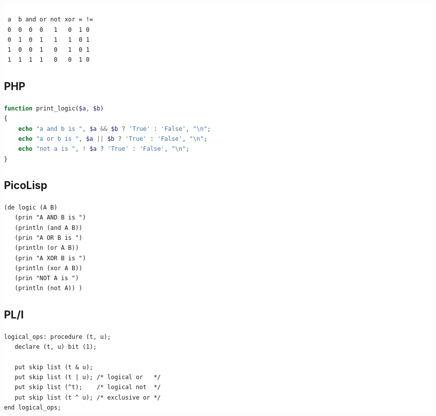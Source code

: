 ```txt

 a  b and or not xor = !=
 0  0  0  0   1   0  1 0
 0  1  0  1   1   1  0 1
 1  0  0  1   0   1  0 1
 1  1  1  1   0   0  1 0

```



## PHP



```php
function print_logic($a, $b)
{
    echo "a and b is ", $a && $b ? 'True' : 'False', "\n";
    echo "a or b is ", $a || $b ? 'True' : 'False', "\n";
    echo "not a is ", ! $a ? 'True' : 'False', "\n";
}
```



## PicoLisp


```PicoLisp
(de logic (A B)
   (prin "A AND B is ")
   (println (and A B))
   (prin "A OR B is ")
   (println (or A B))
   (prin "A XOR B is ")
   (println (xor A B))
   (prin "NOT A is ")
   (println (not A)) )
```



## PL/I


```pli
logical_ops: procedure (t, u);
   declare (t, u) bit (1);

   put skip list (t & u);
   put skip list (t | u); /* logical or   */
   put skip list (^t);    /* logical not  */
   put skip list (t ^ u); /* exclusive or */
end logical_ops;
```
